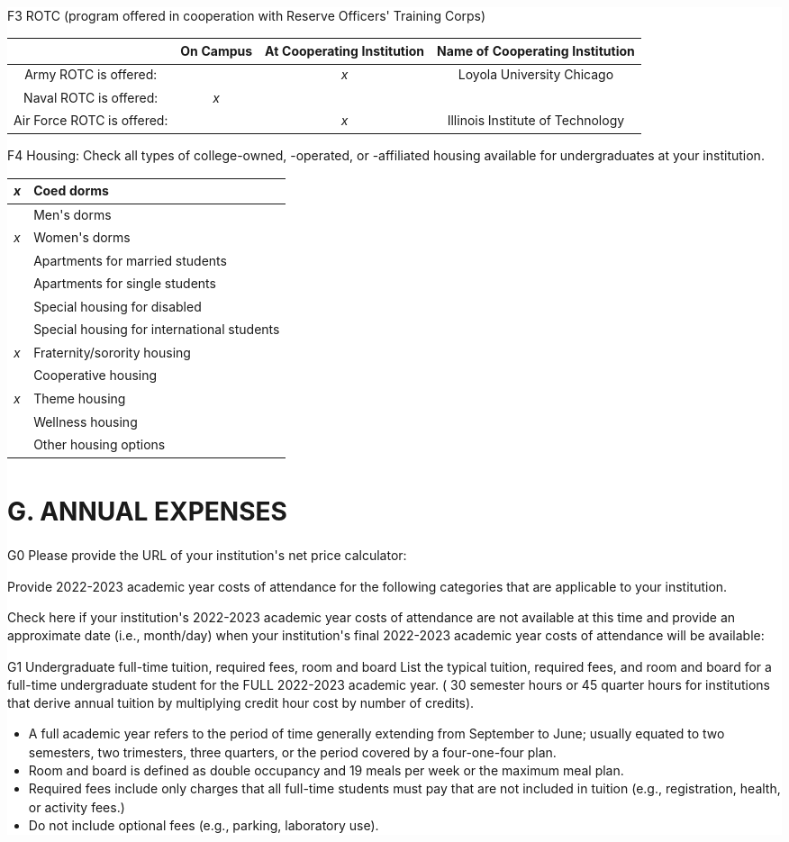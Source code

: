 F3 ROTC (program offered in cooperation with Reserve Officers' Training Corps)

|  | On Campus | At Cooperating Institution | Name of Cooperating Institution |
| :--: | :--: | :--: | :--: |
| Army ROTC is offered: |  | $x$ | Loyola University Chicago |
| Naval ROTC is offered: | $x$ |  |  |
| Air Force ROTC is offered: |  | $x$ | Illinois Institute of Technology |

F4 Housing: Check all types of college-owned, -operated, or -affiliated housing available for undergraduates at your institution.

| $x$ | Coed dorms |
| :-- | :-- |
|  | Men's dorms |
| $x$ | Women's dorms |
|  | Apartments for married students |
|  | Apartments for single students |
|  | Special housing for disabled |
|  | Special housing for international students |
| $x$ | Fraternity/sorority housing |
|  | Cooperative housing |
| $x$ | Theme housing |
|  | Wellness housing |
|  | Other housing options |
# G. ANNUAL EXPENSES 

G0 Please provide the URL of your institution's net price calculator:

Provide 2022-2023 academic year costs of attendance for the following categories that are applicable to your institution.

Check here if your institution's 2022-2023 academic year costs of attendance are not available at this time and provide an approximate date (i.e., month/day) when your institution's final 2022-2023 academic year costs of attendance will be available:

G1 Undergraduate full-time tuition, required fees, room and board
List the typical tuition, required fees, and room and board for a full-time undergraduate student for the FULL 2022-2023 academic year. ( 30 semester hours or 45 quarter hours for institutions that derive annual tuition by multiplying credit hour cost by number of credits).

- A full academic year refers to the period of time generally extending from September to June; usually equated to two semesters, two trimesters, three quarters, or the period covered by a four-one-four plan.
- Room and board is defined as double occupancy and 19 meals per week or the maximum meal plan.
- Required fees include only charges that all full-time students must pay that are not included in tuition (e.g., registration, health, or activity fees.)
- Do not include optional fees (e.g., parking, laboratory use).

